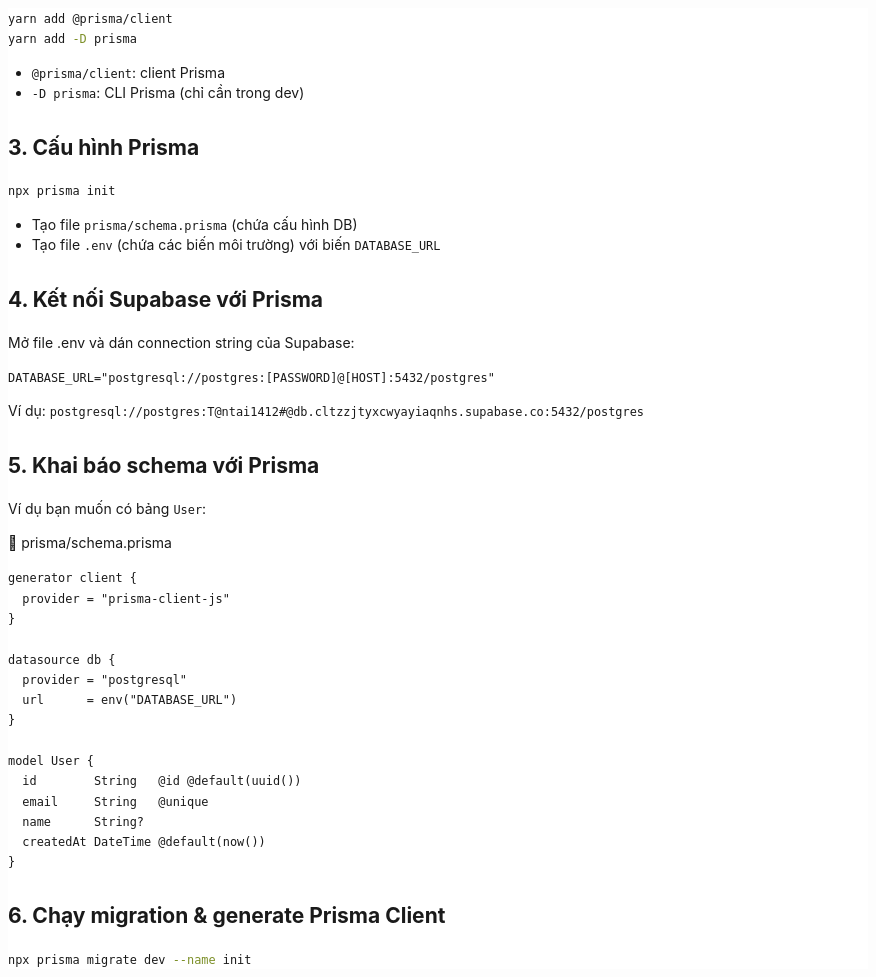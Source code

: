 ```bash
yarn add @prisma/client
yarn add -D prisma
```

- `@prisma/client`: client Prisma
- `-D prisma`: CLI Prisma (chỉ cần trong dev)

## 3. Cấu hình Prisma

```bash
npx prisma init
```

- Tạo file `prisma/schema.prisma` (chứa cấu hình DB)
- Tạo file `.env` (chứa các biến môi trường) với biến `DATABASE_URL`

## 4. Kết nối Supabase với Prisma

Mở file .env và dán connection string của Supabase:

```env
DATABASE_URL="postgresql://postgres:[PASSWORD]@[HOST]:5432/postgres"
```

Ví dụ: `postgresql://postgres:T@ntai1412#@db.cltzzjtyxcwyayiaqnhs.supabase.co:5432/postgres`

## 5. Khai báo schema với Prisma

Ví dụ bạn muốn có bảng `User`:

📂 prisma/schema.prisma

```prisma
generator client {
  provider = "prisma-client-js"
}

datasource db {
  provider = "postgresql"
  url      = env("DATABASE_URL")
}

model User {
  id        String   @id @default(uuid())
  email     String   @unique
  name      String?
  createdAt DateTime @default(now())
}
```

## 6. Chạy migration & generate Prisma Client

```bash
npx prisma migrate dev --name init
```

